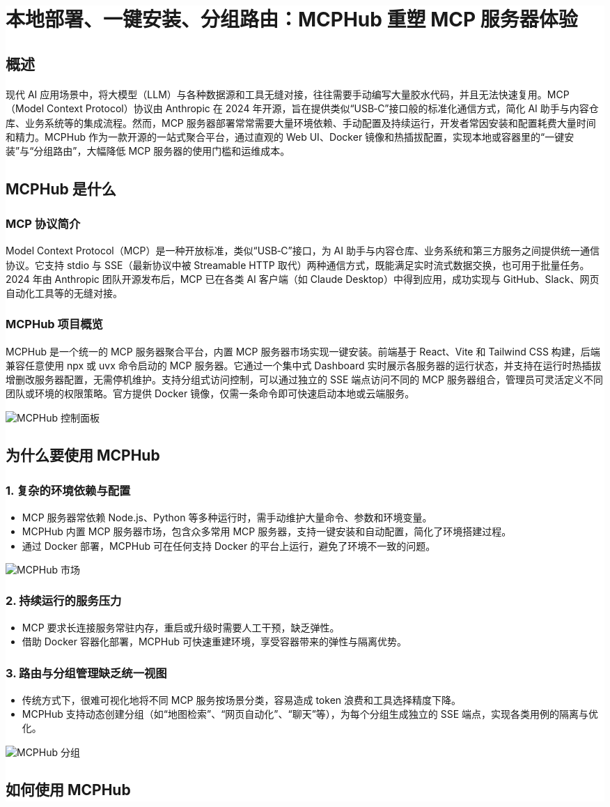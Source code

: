 # 本地部署、一键安装、分组路由：MCPHub 重塑 MCP 服务器体验

## 概述

现代 AI 应用场景中，将大模型（LLM）与各种数据源和工具无缝对接，往往需要手动编写大量胶水代码，并且无法快速复用​。MCP（Model Context Protocol）协议由 Anthropic 在 2024 年开源，旨在提供类似“USB‑C”接口般的标准化通信方式，简化 AI 助手与内容仓库、业务系统等的集成流程​。然而，MCP 服务器部署常常需要大量环境依赖、手动配置及持续运行，开发者常因安装和配置耗费大量时间和精力​。MCPHub 作为一款开源的一站式聚合平台，通过直观的 Web UI、Docker 镜像和热插拔配置，实现本地或容器里的“一键安装”与“分组路由”，大幅降低 MCP 服务器的使用门槛和运维成本​。

## MCPHub 是什么

### MCP 协议简介

Model Context Protocol（MCP）是一种开放标准，类似“USB‑C”接口，为 AI 助手与内容仓库、业务系统和第三方服务之间提供统一通信协议。它支持 stdio 与 SSE（最新协议中被 Streamable HTTP 取代）两种通信方式，既能满足实时流式数据交换，也可用于批量任务。2024 年由 Anthropic 团队开源发布后，MCP 已在各类 AI 客户端（如 Claude Desktop）中得到应用，成功实现与 GitHub、Slack、网页自动化工具等的无缝对接。

### MCPHub 项目概览

MCPHub 是一个统一的 MCP 服务器聚合平台，内置 MCP 服务器市场实现一键安装。前端基于 React、Vite 和 Tailwind CSS 构建，后端兼容任意使用 npx 或 uvx 命令启动的 MCP 服务器。它通过一个集中式 Dashboard 实时展示各服务器的运行状态，并支持在运行时热插拔增删改服务器配置，无需停机维护。支持分组式访问控制，可以通过独立的 SSE 端点访问不同的 MCP 服务器组合，管理员可灵活定义不同团队或环境的权限策略。官方提供 Docker 镜像，仅需一条命令即可快速启动本地或云端服务。

![MCPHub 控制面板](../assets/dashboard.zh.png)

## 为什么要使用 MCPHub

### 1. 复杂的环境依赖与配置

- MCP 服务器常依赖 Node.js、Python 等多种运行时，需手动维护大量命令、参数和环境变量。
- MCPHub 内置 MCP 服务器市场，包含众多常用 MCP 服务器，支持一键安装和自动配置，简化了环境搭建过程。
- 通过 Docker 部署，MCPHub 可在任何支持 Docker 的平台上运行，避免了环境不一致的问题。

![MCPHub 市场](../assets/market.zh.png)

### 2. 持续运行的服务压力

- MCP 要求长连接服务常驻内存，重启或升级时需要人工干预，缺乏弹性。
- 借助 Docker 容器化部署，MCPHub 可快速重建环境，享受容器带来的弹性与隔离优势。

### 3. 路由与分组管理缺乏统一视图

- 传统方式下，很难可视化地将不同 MCP 服务按场景分类，容易造成 token 浪费和工具选择精度下降。
- MCPHub 支持动态创建分组（如“地图检索”、“网页自动化”、“聊天”等），为每个分组生成独立的 SSE 端点，实现各类用例的隔离与优化。

![MCPHub 分组](../assets/group.zh.png)

## 如何使用 MCPHub
